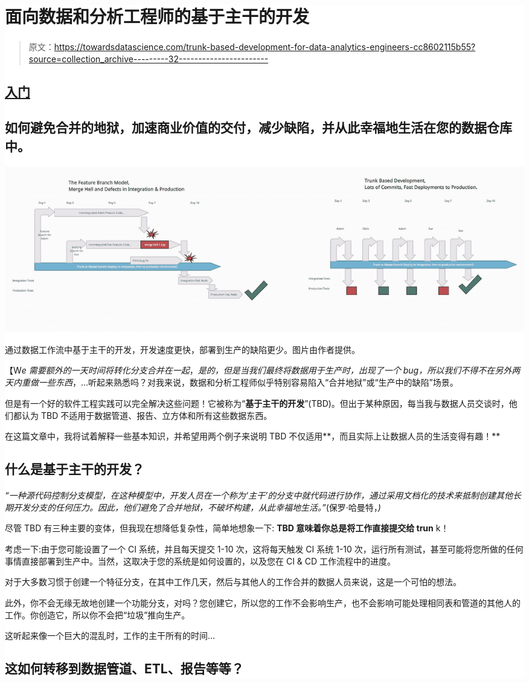 # 面向数据和分析工程师的基于主干的开发

> 原文：<https://towardsdatascience.com/trunk-based-development-for-data-analytics-engineers-cc8602115b55?source=collection_archive---------32----------------------->

## [入门](https://towardsdatascience.com/tagged/getting-started)

## 如何避免合并的地狱，加速商业价值的交付，减少缺陷，并从此幸福地生活在您的数据仓库中。

![](img/290c085015843f53cd234c1b1985f927.png)

通过数据工作流中基于主干的开发，开发速度更快，部署到生产的缺陷更少。图片由作者提供。

【W*e 需要额外的一天时间将转化分支合并在一起*，*是的，但是当我们最终将数据用于生产时，出现了一个 bug，所以我们不得不在另外两天内重做一些东西*，…听起来熟悉吗？对我来说，数据和分析工程师似乎特别容易陷入“合并地狱”或“生产中的缺陷”场景。

但是有一个好的软件工程实践可以完全解决这些问题！它被称为“**基于主干的开发**”(TBD)。但出于某种原因，每当我与数据人员交谈时，他们都认为 TBD 不适用于数据管道、报告、立方体和所有这些数据东西。

在这篇文章中，我将试着解释一些基本知识，并希望用两个例子来说明 TBD 不仅适用**，而且实际上让数据人员的生活变得有趣！**

## **什么是基于主干的开发？**

*“一种源代码控制分支模型，在这种模型中，开发人员在一个称为‘主干’的分支中就代码进行协作，通过采用文档化的技术来抵制创建其他长期开发分支的任何压力。因此，他们避免了合并地狱，不破坏构建，从此幸福地生活。”*(保罗·哈曼特，*)*

尽管 TBD 有三种主要的变体，但我现在想降低复杂性，简单地想象一下: **TBD 意味着你总是将工作直接提交给 trun** k！

考虑一下:由于您可能设置了一个 CI 系统，并且每天提交 1-10 次，这将每天触发 CI 系统 1-10 次，运行所有测试，甚至可能将您所做的任何事情直接部署到生产中。当然，这取决于您的系统是如何设置的，以及您在 CI & CD 工作流程中的进度。

对于大多数习惯于创建一个特征分支，在其中工作几天，然后与其他人的工作合并的数据人员来说，这是一个可怕的想法。

此外，你不会无缘无故地创建一个功能分支，对吗？您创建它，所以您的工作不会影响生产，也不会影响可能处理相同表和管道的其他人的工作。你创造它，所以你不会把“垃圾”推向生产。

这听起来像一个巨大的混乱时，工作的主干所有的时间…

## **这如何转移到数据管道、ETL、报告等等？**

